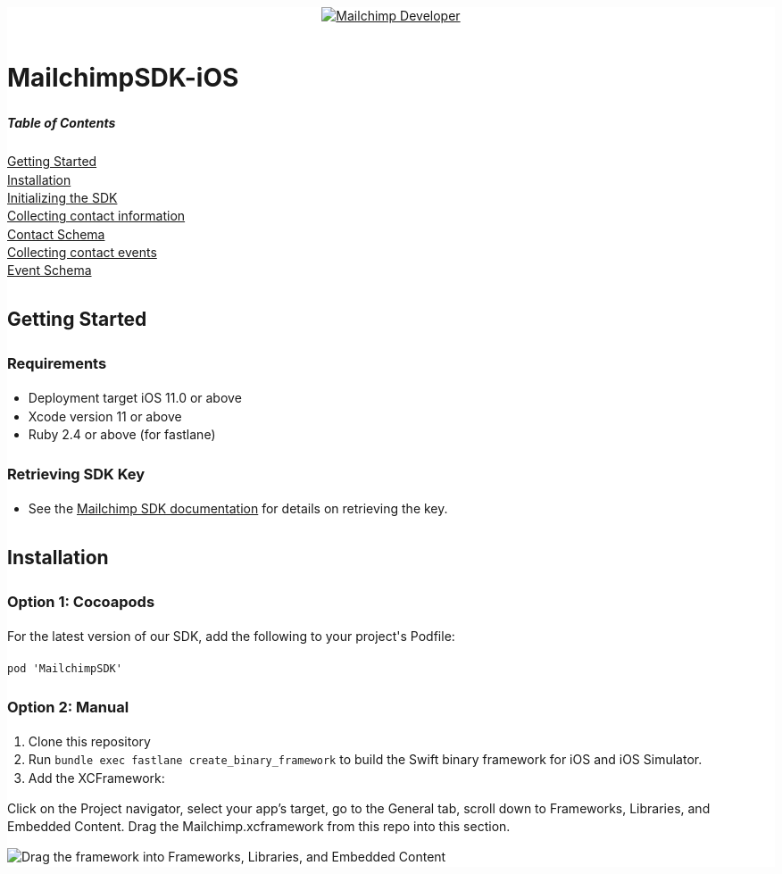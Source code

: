 <p align="center">
  <a href="https://mailchimp.com/developer/">
    <img src="https://raw.githubusercontent.com/mailchimp/mailchimp-client-lib-codegen/master/resources/images/mcdev-banner.png" alt="Mailchimp Developer" width="100%" height="auto">
  </a>
</p>

# MailchimpSDK-iOS

##### Table of Contents  
[Getting Started](#getting-started)  
[Installation](#installation)  
[Initializing the SDK](#initializing-the-sdk)  
[Collecting contact information](#collecting-contact-information)  
[Contact Schema](#contact-schema)  
[Collecting contact events](#collecting-contact-events)  
[Event Schema](#event-schema)

## Getting Started

### Requirements

* Deployment target iOS 11.0 or above
* Xcode version 11 or above
* Ruby 2.4 or above (for fastlane)

### Retrieving SDK Key

* See the [Mailchimp SDK documentation](https://mailchimp.com/developer/guides/mobile-sdk-ios/#Step_1._Retrieve_the_SDK_Key) for details on retrieving the key.

## Installation
### Option 1: Cocoapods
For the latest version of our SDK, add the following to your project's Podfile:
```
pod 'MailchimpSDK'
```

### Option 2: Manual
1. Clone this repository
2. Run `bundle exec fastlane create_binary_framework` to build the Swift binary framework for iOS and iOS Simulator.
3. Add the XCFramework:

  Click on the Project navigator, select your app’s target, go to the General tab, scroll down to Frameworks, Libraries, and Embedded Content. Drag the Mailchimp.xcframework from this repo into this section.

  ![Drag the framework into Frameworks, Libraries, and Embedded Content](https://user-images.githubusercontent.com/42216769/69161161-8f641480-0a9f-11ea-93ec-5599aac85423.gif)
  